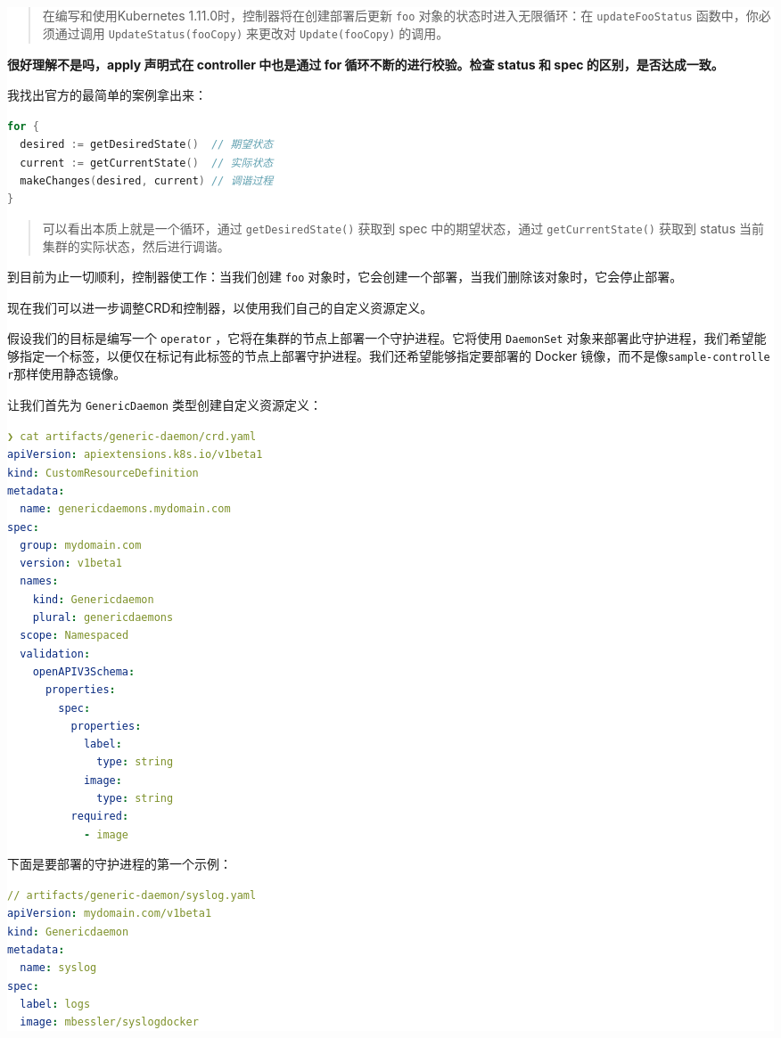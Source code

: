 > 在编写和使用Kubernetes 1.11.0时，控制器将在创建部署后更新 `foo` 对象的状态时进入无限循环：在 `updateFooStatus` 函数中，你必须通过调用 `UpdateStatus(fooCopy)` 来更改对 `Update(fooCopy)` 的调用。

**很好理解不是吗，apply 声明式在 controller 中也是通过 for 循环不断的进行校验。检查 status 和 spec 的区别，是否达成一致。**

我找出官方的最简单的案例拿出来：

```go
for {
  desired := getDesiredState()	// 期望状态
  current := getCurrentState()	// 实际状态
  makeChanges(desired, current) // 调谐过程
}
```

> 可以看出本质上就是一个循环，通过 `getDesiredState()` 获取到 spec 中的期望状态，通过 `getCurrentState()` 获取到 status 当前集群的实际状态，然后进行调谐。

到目前为止一切顺利，控制器使工作：当我们创建 `foo` 对象时，它会创建一个部署，当我们删除该对象时，它会停止部署。

现在我们可以进一步调整CRD和控制器，以使用我们自己的自定义资源定义。

假设我们的目标是编写一个 `operator` ，它将在集群的节点上部署一个守护进程。它将使用 `DaemonSet` 对象来部署此守护进程，我们希望能够指定一个标签，以便仅在标记有此标签的节点上部署守护进程。我们还希望能够指定要部署的 Docker 镜像，而不是像`sample-controller`那样使用静态镜像。

让我们首先为 `GenericDaemon` 类型创建自定义资源定义：

```yaml
❯ cat artifacts/generic-daemon/crd.yaml
apiVersion: apiextensions.k8s.io/v1beta1
kind: CustomResourceDefinition
metadata:
  name: genericdaemons.mydomain.com
spec:
  group: mydomain.com
  version: v1beta1
  names:
    kind: Genericdaemon
    plural: genericdaemons
  scope: Namespaced
  validation:
    openAPIV3Schema:
      properties:
        spec:
          properties:
            label:
              type: string
            image:
              type: string
          required:
            - image
```

下面是要部署的守护进程的第一个示例：

```yaml
// artifacts/generic-daemon/syslog.yaml
apiVersion: mydomain.com/v1beta1
kind: Genericdaemon
metadata:
  name: syslog
spec:
  label: logs
  image: mbessler/syslogdocker
```
